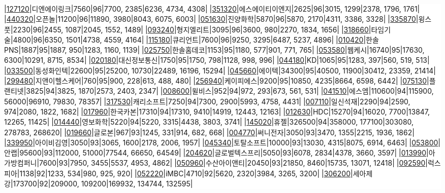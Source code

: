 |[127120](https://finance.daum.net/quotes/A127120)|디엔에이링크|7560|96|7700, 2385|6236, 4734, 4308|
|[351320](https://finance.daum.net/quotes/A351320)|에스에이티이엔지|2625|96|3015, 1299|2378, 1796, 1761|
|[440320](https://finance.daum.net/quotes/A440320)|오픈놀|11200|96|11890, 3980|8043, 6075, 6003|
|[051630](https://finance.daum.net/quotes/A051630)|진양화학|5870|96|5870, 2170|4311, 3386, 3328|
|[335870](https://finance.daum.net/quotes/A335870)|윙스풋|2230|96|2455, 1087|2045, 1552, 1489|
|[093240](https://finance.daum.net/quotes/A093240)|형지엘리트|3095|96|3600, 980|2270, 1834, 1656|
|[318660](https://finance.daum.net/quotes/A318660)|타임기술|4800|96|6350, 1501|4738, 4559, 4164|
|[115180](https://finance.daum.net/quotes/A115180)|큐리언트|7600|96|9250, 3295|6487, 5237, 4896|
|[010420](https://finance.daum.net/quotes/A010420)|한솔PNS|1887|95|1887, 950|1283, 1160, 1139|
|[025750](https://finance.daum.net/quotes/A025750)|한솔홈데코|1153|95|1180, 577|901, 771, 765|
|[053580](https://finance.daum.net/quotes/A053580)|웹케시|16740|95|17630, 6300|10291, 8715, 8534|
|[020180](https://finance.daum.net/quotes/A020180)|대신정보통신|1750|95|1750, 798|1128, 998, 996|
|[044180](https://finance.daum.net/quotes/A044180)|KD|1065|95|1283, 397|560, 519, 513|
|[033500](https://finance.daum.net/quotes/A033500)|동성화인텍|22600|95|25200, 10730|22489, 16196, 15294|
|[045660](https://finance.daum.net/quotes/A045660)|에이텍|34300|95|40500, 11900|30412, 23359, 21414|
|[299480](https://finance.daum.net/quotes/A299480)|지앤이헬스케어|760|95|900, 228|613, 488, 480|
|[256940](https://finance.daum.net/quotes/A256940)|케이피에스|9200|95|10850, 4235|8664, 6598, 6442|
|[075130](https://finance.daum.net/quotes/A075130)|플랜티넷|3825|94|3825, 1870|2573, 2403, 2347|
|[008600](https://finance.daum.net/quotes/A008600)|윌비스|952|94|972, 293|673, 561, 531|
|[041510](https://finance.daum.net/quotes/A041510)|에스엠|110600|94|115900, 56000|96910, 79830, 78357|
|[317530](https://finance.daum.net/quotes/A317530)|캐리소프트|7250|94|7300, 2900|5993, 4758, 4431|
|[007110](https://finance.daum.net/quotes/A007110)|일신석재|2290|94|2590, 974|2080, 1822, 1682|
|[017960](https://finance.daum.net/quotes/A017960)|한국카본|17310|94|17310, 9410|14919, 12443, 12163|
|[012630](https://finance.daum.net/quotes/A012630)|HDC|15270|94|16020, 7700|13847, 12265, 11425|
|[014440](https://finance.daum.net/quotes/A014440)|영보화학|5220|94|5220, 3315|4438, 3803, 3741|
|[145020](https://finance.daum.net/quotes/A145020)|휴젤|326500|94|358000, 177100|303080, 278783, 268620|
|[019660](https://finance.daum.net/quotes/A019660)|글로본|967|93|1245, 331|914, 682, 668|
|[004770](https://finance.daum.net/quotes/A004770)|써니전자|3050|93|3470, 1355|2215, 1936, 1862|
|[339950](https://finance.daum.net/quotes/A339950)|아이비김영|3050|93|3065, 1600|2178, 2006, 1957|
|[045340](https://finance.daum.net/quotes/A045340)|토탈소프트|10000|93|13030, 4315|8075, 6914, 6463|
|[053800](https://finance.daum.net/quotes/A053800)|안랩|95600|93|112000, 51000|77544, 66650, 64549|
|[204620](https://finance.daum.net/quotes/A204620)|글로벌텍스프리|5050|93|6078, 2834|4378, 3660, 3597|
|[013990](https://finance.daum.net/quotes/A013990)|아가방컴퍼니|7600|93|7950, 3455|5537, 4953, 4862|
|[050960](https://finance.daum.net/quotes/A050960)|수산아이앤티|20450|93|21850, 8460|15735, 13071, 12418|
|[092590](https://finance.daum.net/quotes/A092590)|럭스피아|1138|92|1233, 534|980, 925, 920|
|[052220](https://finance.daum.net/quotes/A052220)|iMBC|4710|92|5620, 2320|3984, 3265, 3200|
|[306200](https://finance.daum.net/quotes/A306200)|세아제강|173700|92|209000, 109200|169932, 134744, 132595|